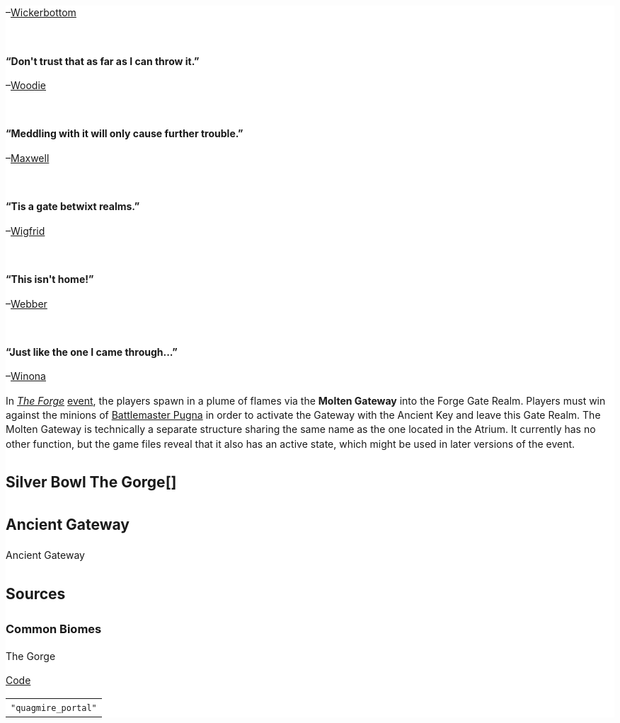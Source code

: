 –[Wickerbottom](/wiki/Wickerbottom "Wickerbottom")

![](data:image/gif;base64,R0lGODlhAQABAIABAAAAAP///yH5BAEAAAEALAAAAAABAAEAQAICTAEAOw%3D%3D)

**“**Don't trust that as far as I can throw it.**”**

–[Woodie](/wiki/Woodie "Woodie")

![](data:image/gif;base64,R0lGODlhAQABAIABAAAAAP///yH5BAEAAAEALAAAAAABAAEAQAICTAEAOw%3D%3D)

**“**Meddling with it will only cause further trouble.**”**

–[Maxwell](/wiki/Maxwell "Maxwell")

![](data:image/gif;base64,R0lGODlhAQABAIABAAAAAP///yH5BAEAAAEALAAAAAABAAEAQAICTAEAOw%3D%3D)

**“**Tis a gate betwixt realms.**”**

–[Wigfrid](/wiki/Wigfrid "Wigfrid")

![](data:image/gif;base64,R0lGODlhAQABAIABAAAAAP///yH5BAEAAAEALAAAAAABAAEAQAICTAEAOw%3D%3D)

**“**This isn't home!**”**

–[Webber](/wiki/Webber "Webber")

![](data:image/gif;base64,R0lGODlhAQABAIABAAAAAP///yH5BAEAAAEALAAAAAABAAEAQAICTAEAOw%3D%3D)

**“**Just like the one I came through...**”**

–[Winona](/wiki/Winona "Winona")

In *[The Forge](/wiki/The_Forge "The Forge")* [event](/wiki/Category:Events "Category:Events"), the players spawn in a plume of flames via the **Molten Gateway** into the Forge Gate Realm. Players must win against the minions of [Battlemaster Pugna](/wiki/Battlemaster_Pugna "Battlemaster Pugna") in order to activate the Gateway with the Ancient Key and leave this Gate Realm. The Molten Gateway is technically a separate structure sharing the same name as the one located in the Atrium. It currently has no other function, but the game files reveal that it also has an active state, which might be used in later versions of the event.

## Silver Bowl The Gorge[]

## Ancient Gateway

Ancient Gateway

## Sources

### Common Biomes

The Gorge

[Code](/wiki/Console "Console")

|  |
| --- |
| `"quagmire_portal"` |
